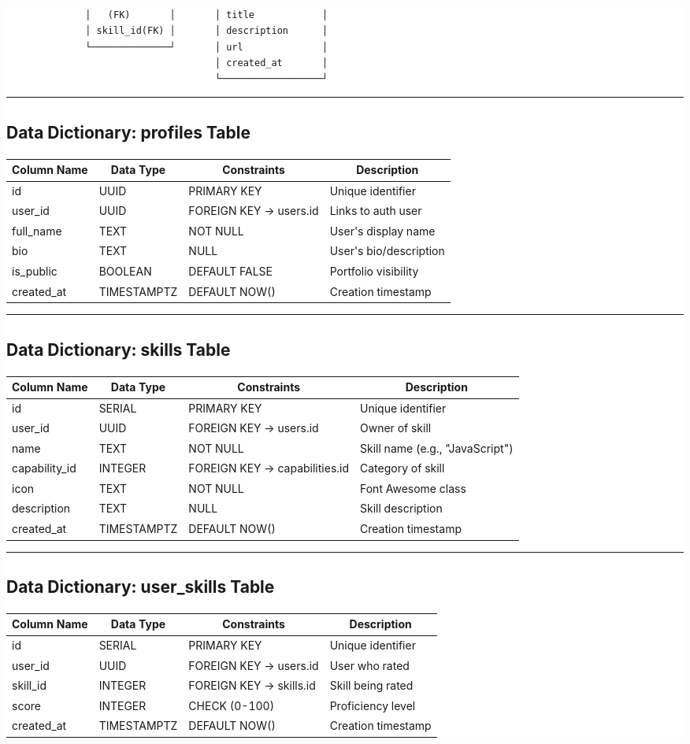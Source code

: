```
              │   (FK)       │       │ title            │
              │ skill_id(FK) │       │ description      │
              └──────────────┘       │ url              │
                                     │ created_at       │
                                     └──────────────────┘
```

---

## Data Dictionary: profiles Table

| Column Name | Data Type | Constraints | Description |
|-------------|-----------|-------------|-------------|
| id | UUID | PRIMARY KEY | Unique identifier |
| user_id | UUID | FOREIGN KEY → users.id | Links to auth user |
| full_name | TEXT | NOT NULL | User's display name |
| bio | TEXT | NULL | User's bio/description |
| is_public | BOOLEAN | DEFAULT FALSE | Portfolio visibility |
| created_at | TIMESTAMPTZ | DEFAULT NOW() | Creation timestamp |

---

## Data Dictionary: skills Table

| Column Name | Data Type | Constraints | Description |
|-------------|-----------|-------------|-------------|
| id | SERIAL | PRIMARY KEY | Unique identifier |
| user_id | UUID | FOREIGN KEY → users.id | Owner of skill |
| name | TEXT | NOT NULL | Skill name (e.g., "JavaScript") |
| capability_id | INTEGER | FOREIGN KEY → capabilities.id | Category of skill |
| icon | TEXT | NOT NULL | Font Awesome class |
| description | TEXT | NULL | Skill description |
| created_at | TIMESTAMPTZ | DEFAULT NOW() | Creation timestamp |

---

## Data Dictionary: user_skills Table

| Column Name | Data Type | Constraints | Description |
|-------------|-----------|-------------|-------------|
| id | SERIAL | PRIMARY KEY | Unique identifier |
| user_id | UUID | FOREIGN KEY → users.id | User who rated |
| skill_id | INTEGER | FOREIGN KEY → skills.id | Skill being rated |
| score | INTEGER | CHECK (0-100) | Proficiency level |
| created_at | TIMESTAMPTZ | DEFAULT NOW() | Creation timestamp |
